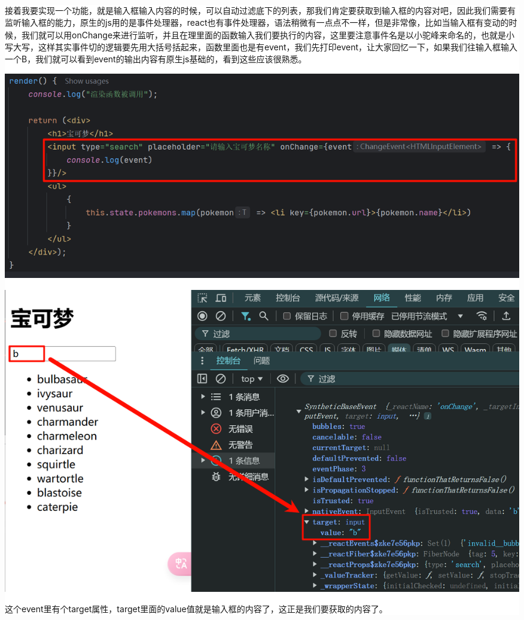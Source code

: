 接着我要实现一个功能，就是输入框输入内容的时候，可以自动过滤底下的列表，那我们肯定要获取到输入框的内容对吧，因此我们需要有监听输入框的能力，原生的js用的是事件处理器，react也有事件处理器，语法稍微有一点点不一样，但是非常像，比如当输入框有变动的时候，我们就可以用onChange来进行监听，并且在理里面的函数输入我们要执行的内容，这里要注意事件名是以小驼峰来命名的，也就是小写大写，这样其实事件切的逻辑要先用大括号括起来，函数里面也是有event，我们先打印event，让大家回忆一下，如果我们往输入框输入一个B，我们就可以看到event的输出内容有原生js基础的，看到这些应该很熟悉。

![image-20241028130419531](React入门/image-20241028130419531.png)

![image-20241028130608216](React入门/image-20241028130608216.png)

这个event里有个target属性，target里面的value值就是输入框的内容了，这正是我们要获取的内容了。
